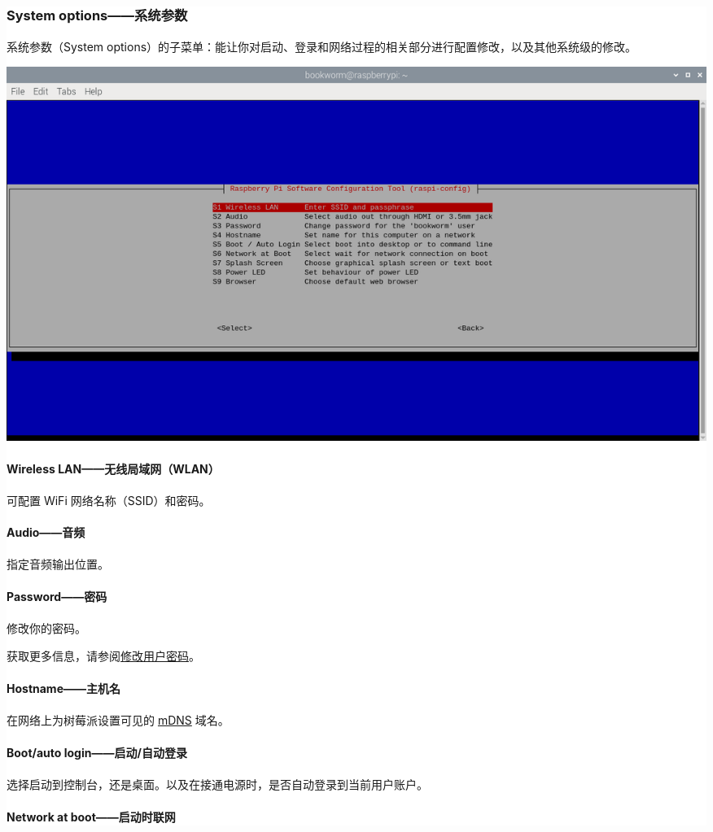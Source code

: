 ### System options——系统参数

系统参数（System options）的子菜单：能让你对启动、登录和网络过程的相关部分进行配置修改，以及其他系统级的修改。

![raspi-config system options（系统参数）](../.gitbook/assets/raspi-system.png)

#### Wireless LAN——无线局域网（WLAN）

可配置 WiFi 网络名称（SSID）和密码。

#### Audio——音频

指定音频输出位置。

#### Password——密码

修改你的密码。

获取更多信息，请参阅[修改用户密码](https://www.raspberrypi.com/documentation/computers/configuration.html#change-user-password)。

#### Hostname——主机名

在网络上为树莓派设置可见的 [mDNS](https://www.raspberrypi.com/documentation/computers/remote-access.html#resolve-raspberrypi-local-with-mdns) 域名。

#### Boot/auto login——启动/自动登录

选择启动到控制台，还是桌面。以及在接通电源时，是否自动登录到当前用户账户。

#### Network at boot——启动时联网
